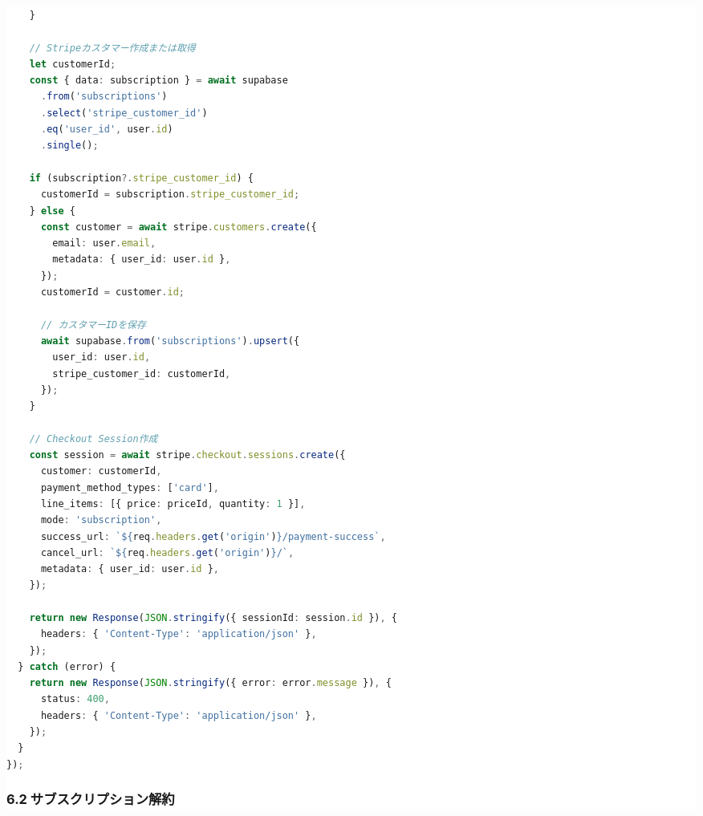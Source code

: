 ```typescript
    }

    // Stripeカスタマー作成または取得
    let customerId;
    const { data: subscription } = await supabase
      .from('subscriptions')
      .select('stripe_customer_id')
      .eq('user_id', user.id)
      .single();

    if (subscription?.stripe_customer_id) {
      customerId = subscription.stripe_customer_id;
    } else {
      const customer = await stripe.customers.create({
        email: user.email,
        metadata: { user_id: user.id },
      });
      customerId = customer.id;

      // カスタマーIDを保存
      await supabase.from('subscriptions').upsert({
        user_id: user.id,
        stripe_customer_id: customerId,
      });
    }

    // Checkout Session作成
    const session = await stripe.checkout.sessions.create({
      customer: customerId,
      payment_method_types: ['card'],
      line_items: [{ price: priceId, quantity: 1 }],
      mode: 'subscription',
      success_url: `${req.headers.get('origin')}/payment-success`,
      cancel_url: `${req.headers.get('origin')}/`,
      metadata: { user_id: user.id },
    });

    return new Response(JSON.stringify({ sessionId: session.id }), {
      headers: { 'Content-Type': 'application/json' },
    });
  } catch (error) {
    return new Response(JSON.stringify({ error: error.message }), {
      status: 400,
      headers: { 'Content-Type': 'application/json' },
    });
  }
});
```

### 6.2 サブスクリプション解約

